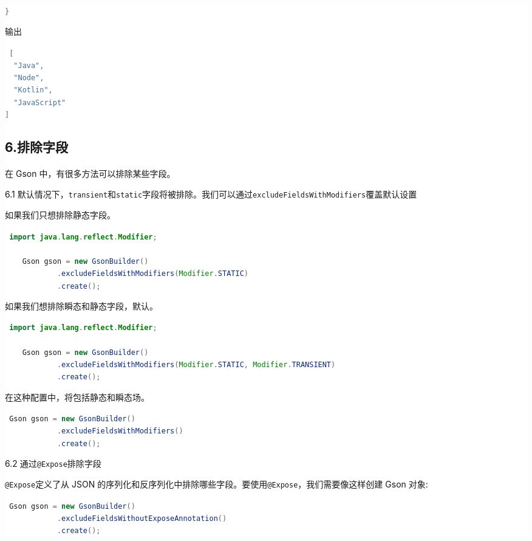 ```java
} 
```

输出

```java
 [
  "Java",
  "Node",
  "Kotlin",
  "JavaScript"
] 
```

## 6.排除字段

在 Gson 中，有很多方法可以排除某些字段。

6.1 默认情况下，`transient`和`static`字段将被排除。我们可以通过`excludeFieldsWithModifiers`覆盖默认设置

如果我们只想排除静态字段。

```java
 import java.lang.reflect.Modifier;

	Gson gson = new GsonBuilder()
			.excludeFieldsWithModifiers(Modifier.STATIC)
			.create(); 
```

如果我们想排除瞬态和静态字段，默认。

```java
 import java.lang.reflect.Modifier;

	Gson gson = new GsonBuilder()
			.excludeFieldsWithModifiers(Modifier.STATIC, Modifier.TRANSIENT)
			.create(); 
```

在这种配置中，将包括静态和瞬态场。

```java
 Gson gson = new GsonBuilder()
			.excludeFieldsWithModifiers()
			.create(); 
```

6.2 通过`@Expose`排除字段

`@Expose`定义了从 JSON 的序列化和反序列化中排除哪些字段。要使用`@Expose`，我们需要像这样创建 Gson 对象:

```java
 Gson gson = new GsonBuilder()
			.excludeFieldsWithoutExposeAnnotation()
			.create(); 
```
